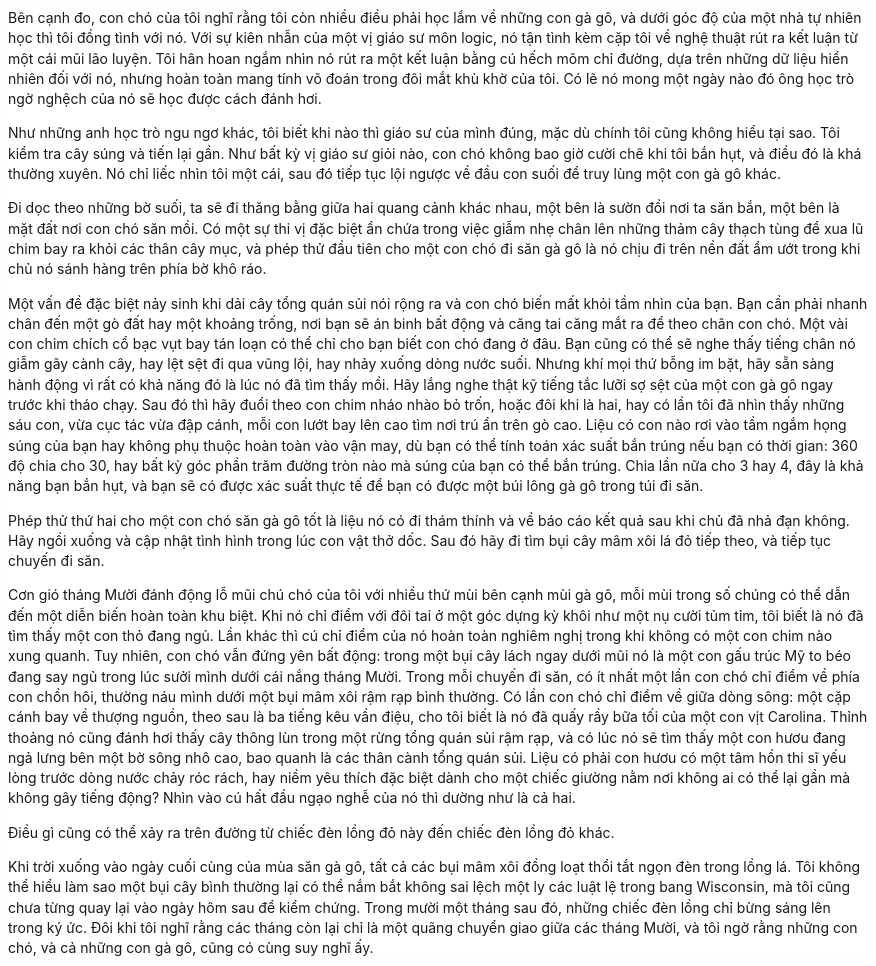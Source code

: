 Bên cạnh đo, con chó của tôi nghĩ rằng tôi còn nhiều điều phải học lắm về những con gà gô, và dưới góc độ của một nhà tự nhiên học thì tôi đồng tình với nó. Với sự kiên nhẫn của một vị giáo sư môn logic, nó tận tình kèm cặp tôi về nghệ thuật rút ra kết luận từ một cái mũi lão luyện. Tôi hân hoan ngắm nhìn nó rút ra một kết luận bằng cú hếch mõm chỉ đường, dựa trên những dữ liệu hiển nhiên đối với nó, nhưng hoàn toàn mang tính võ đoán trong đôi mắt khù khờ của tôi. Có lẽ nó mong một ngày nào đó ông học trò ngờ nghệch của nó sẽ học được cách đánh hơi.

Như những anh học trò ngu ngơ khác, tôi biết khi nào thì giáo sư của mình đúng, mặc dù chính tôi cũng không hiểu tại sao. Tôi kiểm tra cây súng và tiến lại gần. Như bất kỳ vị giáo sư giỏi nào, con chó không bao giờ cười chê khi tôi bắn hụt, và điều đó là khá thường xuyên. Nó chỉ liếc nhìn tôi một cái, sau đó tiếp tục lội ngược về đầu con suối để truy lùng một con gà gô khác.

Đi dọc theo những bờ suối, ta sẽ đi thăng bằng giữa hai quang cảnh khác nhau, một bên là sườn đồi nơi ta săn bắn, một bên là mặt đất nơi con chó săn mồi. Có một sự thi vị đặc biệt ẩn chứa trong việc giẫm nhẹ chân lên những thảm cây thạch tùng để xua lũ chim bay ra khỏi các thân cây mục, và phép thử đầu tiên cho một con chó đi săn gà gô là nó chịu đi trên nền đất ẩm ướt trong khi chủ nó sánh hàng trên phía bờ khô ráo.

Một vấn đề đặc biệt nảy sinh khi dải cây tổng quán sủi nói rộng ra và con chó biến mất khỏi tầm nhìn của bạn. Bạn cần phải nhanh chân đến một gò đất hay một khoảng trống, nơi bạn sẽ án binh bất động và căng tai căng mắt ra để theo chân con chó. Một vài con chim chích cổ bạc vụt bay tán loạn có thể chỉ cho bạn biết con chó đang ở đâu. Bạn cũng có thể sẽ nghe thấy tiếng chân nó giẫm gãy cành cây, hay lệt sệt đi qua vũng lội, hay nhảy xuống dòng nước suối. Nhưng khí mọi thứ bỗng im bặt, hãy sẵn sàng hành động vì rất có khả năng đó là lúc nó đã tìm thấy mồi. Hãy lắng nghe thật kỹ tiếng tắc lưỡi sợ sệt của một con gà gô ngay trước khi tháo chạy. Sau đó thì hãy đuổi theo con chim nháo nhào bỏ trốn, hoặc đôi khi là hai, hay có lần tôi đã nhìn thấy những sáu con, vừa cục tác vừa đập cánh, mỗi con lướt bay lên cao tìm nơi trú ẩn trên gò cao. Liệu có con nào rơi vào tầm ngắm họng súng của bạn hay không phụ thuộc hoàn toàn vào vận may, dù bạn có thể tính toán xác suất bắn trúng nếu bạn có thời gian: 360 độ chia cho 30, hay bất kỳ góc phần trăm đường tròn nào mà súng của bạn có thể bắn trúng. Chia lần nữa cho 3 hay 4, đây là khả năng bạn bắn hụt, và bạn sẽ có được xác suất thực tế để bạn có được một búi lông gà gô trong túi đi săn.

Phép thử thứ hai cho một con chó săn gà gô tốt là liệu nó có đi thám thính và về báo cáo kết quả sau khi chủ đã nhả đạn không. Hãy ngồi xuống và cập nhật tình hình trong lúc con vật thở dốc. Sau đó hãy đi tìm bụi cây mâm xôi lá đỏ tiếp theo, và tiếp tục chuyến đi săn.

Cơn gió tháng Mười đánh động lỗ mũi chú chó của tôi với nhiều thứ mùi bên cạnh mùi gà gô, mỗi mùi trong số chúng có thể dẫn đến một diễn biến hoàn toàn khu biệt. Khi nó chỉ điểm với đôi tai ở một góc dựng kỳ khôi như một nụ cười tủm tỉm, tôi biết là nó đã tìm thấy một con thỏ đang ngủ. Lần khác thì cú chỉ điểm của nó hoàn toàn nghiêm nghị trong khi không có một con chim nào xung quanh. Tuy nhiên, con chó vẫn đứng yên bất động: trong một bụi cây lách ngay dưới mũi nó là một con gấu trúc Mỹ to béo đang say ngủ trong lúc sưởi mình dưới cái nắng tháng Mười. Trong mỗi chuyến đi săn, có ít nhất một lần con chó chỉ điểm về phía con chồn hôi, thường náu mình dưới một bụi mâm xôi rậm rạp bình thường. Có lần con chó chỉ điểm về giữa dòng sông: một cặp cánh bay về thượng nguồn, theo sau là ba tiếng kêu vần điệu, cho tôi biết là nó đã quấy rầy bữa tối của một con vịt Carolina. Thỉnh thoảng nó cũng đánh hơi thấy cây thông lùn trong một rừng tổng quán sủi rậm rạp, và có lúc nó sẽ tìm thấy một con hươu đang ngả lưng bên một bờ sông nhô cao, bao quanh là các thân cành tổng quán sủi. Liệu có phải con hươu có một tâm hồn thi sĩ yếu lòng trước dòng nước chảy róc rách, hay niềm yêu thích đặc biệt dành cho một chiếc giường nằm nơi không ai có thể lại gần mà không gây tiếng động? Nhìn vào cú hất đầu ngạo nghễ của nó thì dường như là cả hai.

Điều gì cũng có thể xảy ra trên đường từ chiếc đèn lồng đỏ này đến chiếc đèn lồng đỏ khác.

Khi trời xuống vào ngày cuối cùng của mùa săn gà gô, tất cả các bụi mâm xôi đồng loạt thổi tắt ngọn đèn trong lồng lá. Tôi không thể hiểu làm sao một bụi cây bình thường lại có thể nắm bắt không sai lệch một ly các luật lệ trong bang Wisconsin, mà tôi cũng chưa từng quay lại vào ngày hôm sau để kiểm chứng. Trong mười một tháng sau đó, những chiếc đèn lồng chỉ bừng sáng lên trong ký ức. Đôi khi tôi nghĩ rằng các tháng còn lại chỉ là một quãng chuyển giao giữa các tháng Mười, và tôi ngờ rằng những con chó, và cả những con gà gô, cũng có cùng suy nghĩ ấy.
